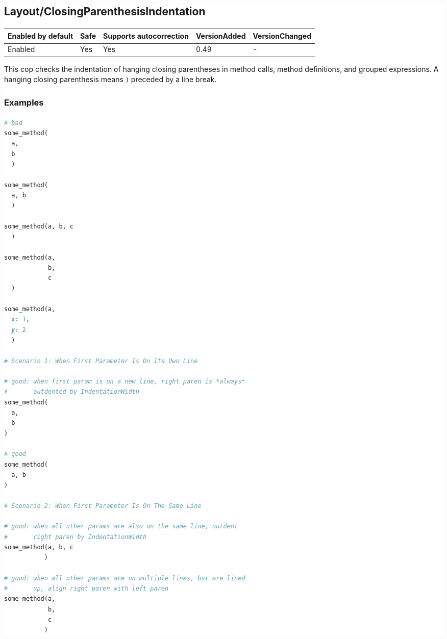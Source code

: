 ## Layout/ClosingParenthesisIndentation

Enabled by default | Safe | Supports autocorrection | VersionAdded | VersionChanged
--- | --- | --- | --- | ---
Enabled | Yes | Yes  | 0.49 | -

This cop checks the indentation of hanging closing parentheses in
method calls, method definitions, and grouped expressions. A hanging
closing parenthesis means `)` preceded by a line break.

### Examples

```ruby
# bad
some_method(
  a,
  b
  )

some_method(
  a, b
  )

some_method(a, b, c
  )

some_method(a,
            b,
            c
  )

some_method(a,
  x: 1,
  y: 2
  )

# Scenario 1: When First Parameter Is On Its Own Line

# good: when first param is on a new line, right paren is *always*
#       outdented by IndentationWidth
some_method(
  a,
  b
)

# good
some_method(
  a, b
)

# Scenario 2: When First Parameter Is On The Same Line

# good: when all other params are also on the same line, outdent
#       right paren by IndentationWidth
some_method(a, b, c
           )

# good: when all other params are on multiple lines, but are lined
#       up, align right paren with left paren
some_method(a,
            b,
            c
           )

```